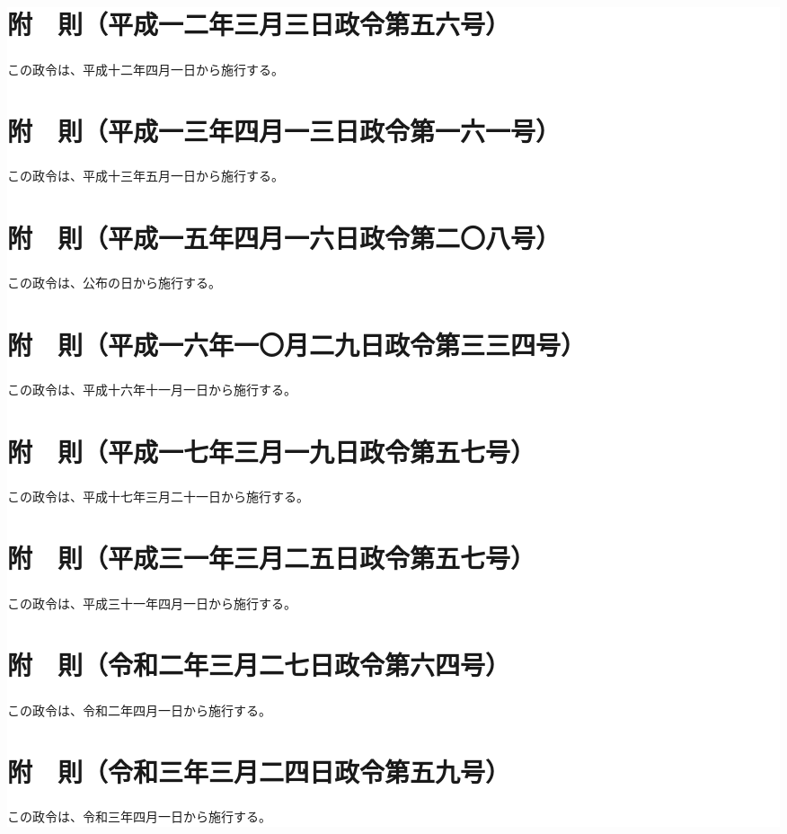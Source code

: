 # 附　則（平成一二年三月三日政令第五六号）
この政令は、平成十二年四月一日から施行する。
# 附　則（平成一三年四月一三日政令第一六一号）
この政令は、平成十三年五月一日から施行する。
# 附　則（平成一五年四月一六日政令第二〇八号）
この政令は、公布の日から施行する。
# 附　則（平成一六年一〇月二九日政令第三三四号）
この政令は、平成十六年十一月一日から施行する。
# 附　則（平成一七年三月一九日政令第五七号）
この政令は、平成十七年三月二十一日から施行する。
# 附　則（平成三一年三月二五日政令第五七号）
この政令は、平成三十一年四月一日から施行する。
# 附　則（令和二年三月二七日政令第六四号）
この政令は、令和二年四月一日から施行する。
# 附　則（令和三年三月二四日政令第五九号）
この政令は、令和三年四月一日から施行する。

